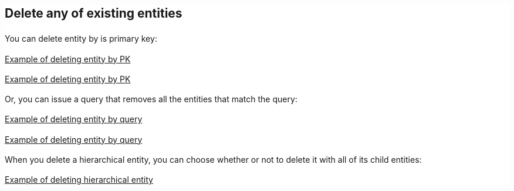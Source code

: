 </LanguageSpecific>

<LanguageSpecific to="java">

## Delete any of existing entities

You can delete entity by is primary key:

<LanguageSpecific to="java">
<SourceCodeTabs requires="/documentation/user/en/get-started/example/create-small-dataset.java" langSpecificTabOnly local>

[Example of deleting entity by PK](/documentation/user/en/get-started/example/delete-entity-by-pk.java)
</SourceCodeTabs>
</LanguageSpecific>
<LanguageSpecific to="csharp">
<SourceCodeTabs requires="/documentation/user/en/get-started/example/create-small-dataset.java" langSpecificTabOnly local>

[Example of deleting entity by PK](/documentation/user/en/get-started/example/delete-entity-by-pk.cs)
</SourceCodeTabs>
</LanguageSpecific>

Or, you can issue a query that removes all the entities that match the query:

<LanguageSpecific to="java">
<SourceCodeTabs requires="/documentation/user/en/get-started/example/create-small-dataset.java" langSpecificTabOnly local>

[Example of deleting entity by query](/documentation/user/en/get-started/example/delete-entity-by-query.java)
</SourceCodeTabs>
</LanguageSpecific>
<LanguageSpecific to="csharp">
<SourceCodeTabs requires="/documentation/user/en/get-started/example/create-small-dataset.java" langSpecificTabOnly local>

[Example of deleting entity by query](/documentation/user/en/get-started/example/delete-entity-by-query.cs)
</SourceCodeTabs>
</LanguageSpecific>

When you delete a hierarchical entity, you can choose whether or not to delete it with all of its child entities:

<LanguageSpecific to="java">
<SourceCodeTabs requires="/documentation/user/en/get-started/example/create-small-dataset.java" local>

[Example of deleting hierarchical entity](/documentation/user/en/get-started/example/delete-hierarchical-entity.java)
</SourceCodeTabs>
</LanguageSpecific>
<LanguageSpecific to="csharp">
<SourceCodeTabs requires="/documentation/user/en/get-started/example/create-small-dataset.java" local>
